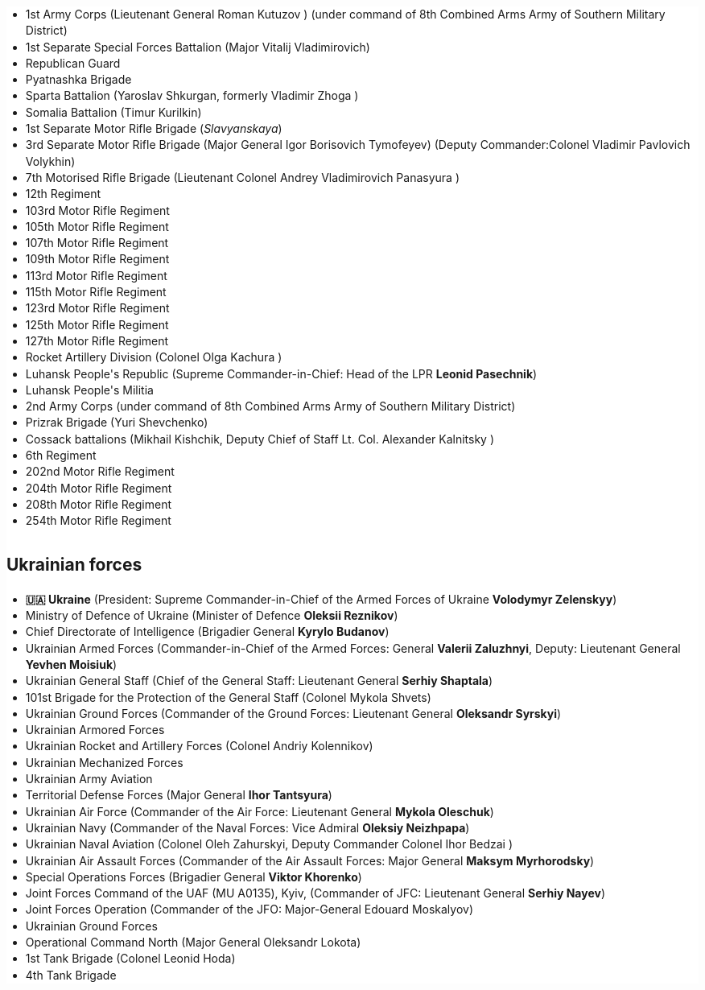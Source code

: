 - 1st Army Corps (Lieutenant General Roman Kutuzov ) (under command of 8th Combined Arms Army of Southern Military District)
- 1st Separate Special Forces Battalion (Major Vitalij Vladimirovich)
- Republican Guard
- Pyatnashka Brigade
- Sparta Battalion (Yaroslav Shkurgan, formerly Vladimir Zhoga )
- Somalia Battalion (Timur Kurilkin)
- 1st Separate Motor Rifle Brigade (_Slavyanskaya_)
- 3rd Separate Motor Rifle Brigade (Major General Igor Borisovich Tymofeyev) (Deputy Commander:Colonel Vladimir Pavlovich Volykhin)
- 7th Motorised Rifle Brigade (Lieutenant Colonel Andrey Vladimirovich Panasyura )
- 12th Regiment
- 103rd Motor Rifle Regiment
- 105th Motor Rifle Regiment
- 107th Motor Rifle Regiment
- 109th Motor Rifle Regiment
- 113rd Motor Rifle Regiment
- 115th Motor Rifle Regiment
- 123rd Motor Rifle Regiment
- 125th Motor Rifle Regiment
- 127th Motor Rifle Regiment
- Rocket Artillery Division (Colonel Olga Kachura )
- Luhansk People's Republic (Supreme Commander-in-Chief: Head of the LPR **Leonid Pasechnik**)
- Luhansk People's Militia
- 2nd Army Corps (under command of 8th Combined Arms Army of Southern Military District)
- Prizrak Brigade (Yuri Shevchenko)
- Cossack battalions (Mikhail Kishchik, Deputy Chief of Staff Lt. Col. Alexander Kalnitsky )
- 6th Regiment
- 202nd Motor Rifle Regiment
- 204th Motor Rifle Regiment
- 208th Motor Rifle Regiment
- 254th Motor Rifle Regiment

## Ukrainian forces

- **🇺🇦 Ukraine** (President: Supreme Commander-in-Chief of the Armed Forces of Ukraine **Volodymyr Zelenskyy**)
- Ministry of Defence of Ukraine (Minister of Defence **Oleksii Reznikov**)
- Chief Directorate of Intelligence (Brigadier General **Kyrylo Budanov**)
- Ukrainian Armed Forces (Commander-in-Chief of the Armed Forces: General **Valerii Zaluzhnyi**, Deputy: Lieutenant General **Yevhen Moisiuk**)
- Ukrainian General Staff (Chief of the General Staff: Lieutenant General **Serhiy Shaptala**)
- 101st Brigade for the Protection of the General Staff (Colonel Mykola Shvets)
- Ukrainian Ground Forces (Commander of the Ground Forces: Lieutenant General **Oleksandr Syrskyi**)
- Ukrainian Armored Forces
- Ukrainian Rocket and Artillery Forces (Colonel Andriy Kolennikov)
- Ukrainian Mechanized Forces
- Ukrainian Army Aviation
- Territorial Defense Forces (Major General **Ihor Tantsyura**)
- Ukrainian Air Force (Commander of the Air Force: Lieutenant General **Mykola Oleschuk**)
- Ukrainian Navy (Commander of the Naval Forces: Vice Admiral **Oleksiy Neizhpapa**)
- Ukrainian Naval Aviation (Colonel Oleh Zahurskyi, Deputy Commander Colonel Ihor Bedzai )
- Ukrainian Air Assault Forces (Commander of the Air Assault Forces: Major General **Maksym Myrhorodsky**)
- Special Operations Forces (Brigadier General **Viktor Khorenko**)
- Joint Forces Command of the UAF (MU А0135), Kyiv, (Commander of JFC: Lieutenant General **Serhiy Nayev**)
- Joint Forces Operation (Commander of the JFO: Major-General Edouard Moskalyov)
- Ukrainian Ground Forces
- Operational Command North (Major General Oleksandr Lokota)
- 1st Tank Brigade (Colonel Leonid Hoda)
- 4th Tank Brigade
